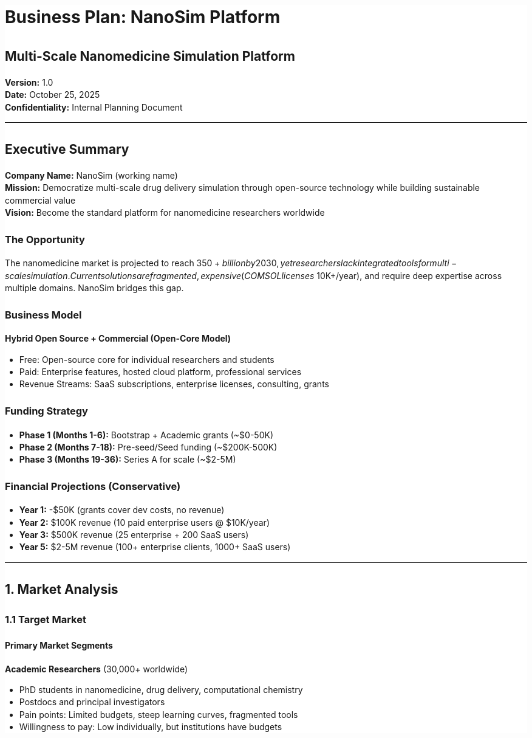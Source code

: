 # Business Plan: NanoSim Platform
## Multi-Scale Nanomedicine Simulation Platform

**Version:** 1.0  
**Date:** October 25, 2025  
**Confidentiality:** Internal Planning Document

---

## Executive Summary

**Company Name:** NanoSim (working name)  
**Mission:** Democratize multi-scale drug delivery simulation through open-source technology while building sustainable commercial value  
**Vision:** Become the standard platform for nanomedicine researchers worldwide

### The Opportunity
The nanomedicine market is projected to reach $350+ billion by 2030, yet researchers lack integrated tools for multi-scale simulation. Current solutions are fragmented, expensive (COMSOL licenses ~$10K+/year), and require deep expertise across multiple domains. NanoSim bridges this gap.

### Business Model
**Hybrid Open Source + Commercial (Open-Core Model)**
- Free: Open-source core for individual researchers and students
- Paid: Enterprise features, hosted cloud platform, professional services
- Revenue Streams: SaaS subscriptions, enterprise licenses, consulting, grants

### Funding Strategy
- **Phase 1 (Months 1-6):** Bootstrap + Academic grants (~$0-50K)
- **Phase 2 (Months 7-18):** Pre-seed/Seed funding (~$200K-500K)
- **Phase 3 (Months 19-36):** Series A for scale (~$2-5M)

### Financial Projections (Conservative)
- **Year 1:** -$50K (grants cover dev costs, no revenue)
- **Year 2:** $100K revenue (10 paid enterprise users @ $10K/year)
- **Year 3:** $500K revenue (25 enterprise + 200 SaaS users)
- **Year 5:** $2-5M revenue (100+ enterprise clients, 1000+ SaaS users)

---

## 1. Market Analysis

### 1.1 Target Market

#### Primary Market Segments

**Academic Researchers** (30,000+ worldwide)
- PhD students in nanomedicine, drug delivery, computational chemistry
- Postdocs and principal investigators
- Pain points: Limited budgets, steep learning curves, fragmented tools
- Willingness to pay: Low individually, but institutions have budgets
